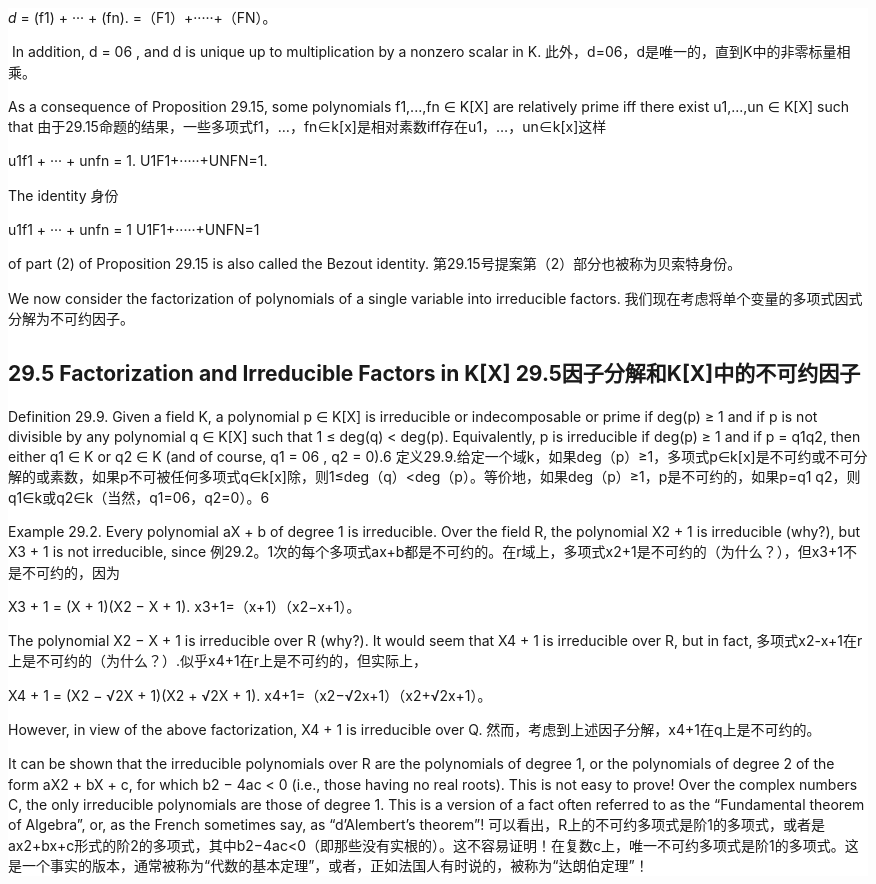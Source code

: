 *d*         = (f1) + ··· + (fn).
 =（F1）+·····+（FN）。

​             In addition, d = 06  , and d is unique up to multiplication by a nonzero scalar in K.
 此外，d=06，d是唯一的，直到K中的非零标量相乘。

As a consequence of Proposition 29.15, some polynomials f1,...,fn ∈ K[X] are relatively prime iff there exist u1,...,un ∈ K[X] such that
 由于29.15命题的结果，一些多项式f1，…，fn∈k[x]是相对素数iff存在u1，…，un∈k[x]这样

u1f1 + ··· + unfn = 1.
 U1F1+·····+UNFN=1.

The identity
 身份

u1f1 + ··· + unfn = 1
 U1F1+·····+UNFN=1

of part (2) of Proposition 29.15 is also called the Bezout identity.
 第29.15号提案第（2）部分也被称为贝索特身份。

We now consider the factorization of polynomials of a single variable into irreducible factors.
 我们现在考虑将单个变量的多项式因式分解为不可约因子。

##       29.5          Factorization and Irreducible Factors in K[X]  29.5因子分解和K[X]中的不可约因子

Definition 29.9. Given a field K, a polynomial p ∈ K[X] is irreducible or indecomposable or prime if deg(p) ≥ 1 and if p is not divisible by any polynomial q ∈ K[X] such that 1 ≤ deg(q) < deg(p). Equivalently, p is irreducible if deg(p) ≥ 1 and if p = q1q2, then either q1 ∈ K or q2 ∈ K (and of course, q1 = 06 , q2 = 0).6
 定义29.9.给定一个域k，如果deg（p）≥1，多项式p∈k[x]是不可约或不可分解的或素数，如果p不可被任何多项式q∈k[x]除，则1≤deg（q）<deg（p）。等价地，如果deg（p）≥1，p是不可约的，如果p=q1 q2，则q1∈k或q2∈k（当然，q1=06，q2=0）。6

Example 29.2. Every polynomial aX + b of degree 1 is irreducible. Over the field R, the polynomial X2 + 1 is irreducible (why?), but X3 + 1 is not irreducible, since
 例29.2。1次的每个多项式ax+b都是不可约的。在r域上，多项式x2+1是不可约的（为什么？），但x3+1不是不可约的，因为

X3 + 1 = (X + 1)(X2 − X + 1).
 x3+1=（x+1）（x2−x+1）。

The polynomial X2 − X + 1 is irreducible over R (why?). It would seem that X4 + 1 is irreducible over R, but in fact,
 多项式x2-x+1在r上是不可约的（为什么？）.似乎x4+1在r上是不可约的，但实际上，

X4 + 1 = (X2 − √2X + 1)(X2 + √2X + 1).
 x4+1=（x2−√2x+1）（x2+√2x+1）。

However, in view of the above factorization, X4 + 1 is irreducible over Q.
 然而，考虑到上述因子分解，x4+1在q上是不可约的。

It can be shown that the irreducible polynomials over R are the polynomials of degree 1, or the polynomials of degree 2 of the form aX2 + bX + c, for which b2 − 4ac < 0 (i.e., those having no real roots). This is not easy to prove! Over the complex numbers C, the only irreducible polynomials are those of degree 1. This is a version of a fact often referred to as the “Fundamental theorem of Algebra”, or, as the French sometimes say, as “d’Alembert’s theorem”!
 可以看出，R上的不可约多项式是阶1的多项式，或者是ax2+bx+c形式的阶2的多项式，其中b2−4ac<0（即那些没有实根的）。这不容易证明！在复数c上，唯一不可约多项式是阶1的多项式。这是一个事实的版本，通常被称为“代数的基本定理”，或者，正如法国人有时说的，被称为“达朗伯定理”！

